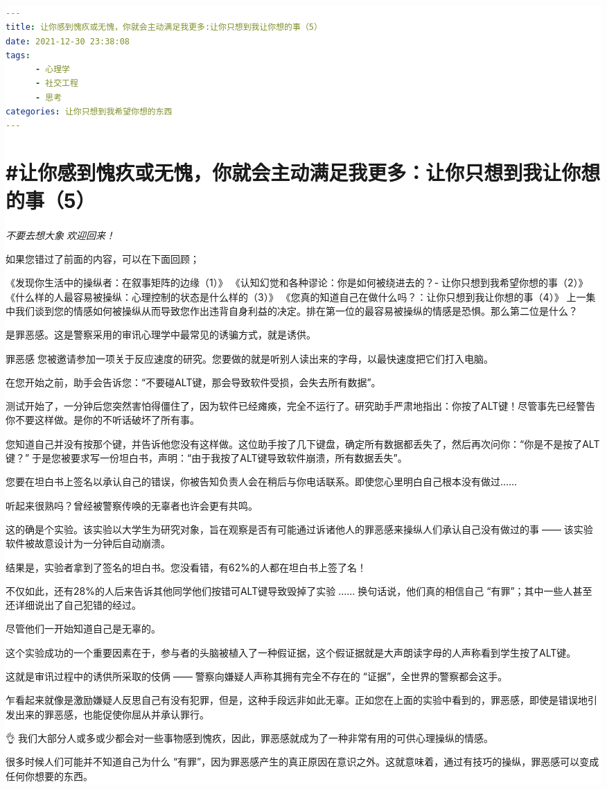 ```yaml
---
title: 让你感到愧疚或无愧，你就会主动满足我更多:让你只想到我让你想的事（5）
date: 2021-12-30 23:38:08
tags:
      - 心理学
      - 社交工程
      - 思考
categories: 让你只想到我希望你想的东西
---
```

#  #让你感到愧疚或无愧，你就会主动满足我更多：让你只想到我让你想的事（5）
 
*不要去想大象
欢迎回来！*

如果您错过了前面的内容，可以在下面回顾；

《发现你生活中的操纵者：在叙事矩阵的边缘（1）》
《认知幻觉和各种谬论：你是如何被绕进去的？- 让你只想到我希望你想的事（2）》
《什么样的人最容易被操纵：心理控制的状态是什么样的（3）》
《您真的知道自己在做什么吗？：让你只想到我让你想的事（4）》
上一集中我们谈到您的情感如何被操纵从而导致您作出违背自身利益的决定。排在第一位的最容易被操纵的情感是恐惧。那么第二位是什么？

是罪恶感。这是警察采用的审讯心理学中最常见的诱骗方式，就是诱供。

罪恶感
您被邀请参加一项关于反应速度的研究。您要做的就是听别人读出来的字母，以最快速度把它们打入电脑。

在您开始之前，助手会告诉您：“不要碰ALT键，那会导致软件受损，会失去所有数据”。

测试开始了，一分钟后您突然害怕得僵住了，因为软件已经瘫痪，完全不运行了。研究助手严肃地指出：你按了ALT键！尽管事先已经警告你不要这样做。是你的不听话破坏了所有事。

您知道自己并没有按那个键，并告诉他您没有这样做。这位助手按了几下键盘，确定所有数据都丢失了，然后再次问你：“你是不是按了ALT键？” 于是您被要求写一份坦白书，声明：“由于我按了ALT键导致软件崩溃，所有数据丢失”。

您要在坦白书上签名以承认自己的错误，你被告知负责人会在稍后与你电话联系。即使您心里明白自己根本没有做过……

听起来很熟吗？曾经被警察传唤的无辜者也许会更有共鸣。

这的确是个实验。该实验以大学生为研究对象，旨在观察是否有可能通过诉诸他人的罪恶感来操纵人们承认自己没有做过的事 —— 该实验软件被故意设计为一分钟后自动崩溃。

结果是，实验者拿到了签名的坦白书。您没看错，有62%的人都在坦白书上签了名！

不仅如此，还有28%的人后来告诉其他同学他们按错可ALT键导致毁掉了实验 …… 换句话说，他们真的相信自己 “有罪”；其中一些人甚至还详细说出了自己犯错的经过。

尽管他们一开始知道自己是无辜的。

这个实验成功的一个重要因素在于，参与者的头脑被植入了一种假证据，这个假证据就是大声朗读字母的人声称看到学生按了ALT键。

这就是审讯过程中的诱供所采取的伎俩 —— 警察向嫌疑人声称其拥有完全不存在的 “证据”，全世界的警察都会这手。

乍看起来就像是激励嫌疑人反思自己有没有犯罪，但是，这种手段远非如此无辜。正如您在上面的实验中看到的，罪恶感，即使是错误地引发出来的罪恶感，也能促使你屈从并承认罪行。

👌 我们大部分人或多或少都会对一些事物感到愧疚，因此，罪恶感就成为了一种非常有用的可供心理操纵的情感。

很多时候人们可能并不知道自己为什么 “有罪”，因为罪恶感产生的真正原因在意识之外。这就意味着，通过有技巧的操纵，罪恶感可以变成任何你想要的东西。
